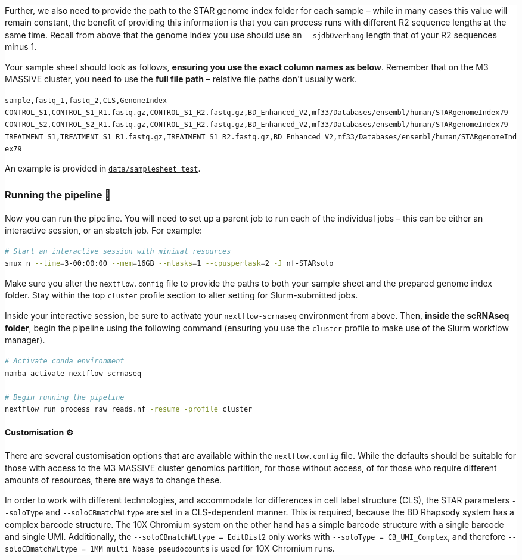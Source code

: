 Further, we also need to provide the path to the STAR genome index folder for each sample &ndash; while in many cases this value will remain constant, the benefit of providing this information is that you can process runs with different R2 sequence lengths at the same time. Recall from above that the genome index you use should use an `--sjdbOverhang` length that of your R2 sequences minus 1.

Your sample sheet should look as follows, **ensuring you use the exact column names as below**. Remember that on the M3 MASSIVE cluster, you need to use the **full file path** &ndash; relative file paths don't usually work.

```bash
sample,fastq_1,fastq_2,CLS,GenomeIndex
CONTROL_S1,CONTROL_S1_R1.fastq.gz,CONTROL_S1_R2.fastq.gz,BD_Enhanced_V2,mf33/Databases/ensembl/human/STARgenomeIndex79
CONTROL_S2,CONTROL_S2_R1.fastq.gz,CONTROL_S1_R2.fastq.gz,BD_Enhanced_V2,mf33/Databases/ensembl/human/STARgenomeIndex79
TREATMENT_S1,TREATMENT_S1_R1.fastq.gz,TREATMENT_S1_R2.fastq.gz,BD_Enhanced_V2,mf33/Databases/ensembl/human/STARgenomeIndex79
```

An example is provided in [`data/samplesheet_test`](./data/samplesheet_test.csv).

### Running the pipeline :running:

Now you can run the pipeline. You will need to set up a parent job to run each of the individual jobs &ndash; this can be either an interactive session, or an sbatch job. For example:

```bash
# Start an interactive session with minimal resources
smux n --time=3-00:00:00 --mem=16GB --ntasks=1 --cpuspertask=2 -J nf-STARsolo
```

Make sure you alter the `nextflow.config` file to provide the paths to both your sample sheet and the prepared genome index folder. Stay within the top `cluster` profile section to alter setting for Slurm-submitted jobs.

Inside your interactive session, be sure to activate your `nextflow-scrnaseq` environment from above. Then, **inside the scRNAseq folder**, begin the pipeline using the following command (ensuring you use the `cluster` profile to make use of the Slurm workflow manager).

```bash
# Activate conda environment
mamba activate nextflow-scrnaseq

# Begin running the pipeline
nextflow run process_raw_reads.nf -resume -profile cluster
```

#### Customisation :gear:

There are several customisation options that are available within the `nextflow.config` file. While the defaults should be suitable for those with access to the M3 MASSIVE cluster genomics partition, for those without access, of for those who require different amounts of resources, there are ways to change these.

In order to work with different technologies, and accommodate for differences in cell label structure (CLS), the STAR parameters `--soloType` and `--soloCBmatchWLtype` are set in a CLS-dependent manner. This is required, because the BD Rhapsody system has a complex barcode structure. The 10X Chromium system on the other hand has a simple barcode structure with a single barcode and single UMI. Additionally, the `--soloCBmatchWLtype = EditDist2` only works with `--soloType = CB_UMI_Complex`, and therefore `--soloCBmatchWLtype = 1MM multi Nbase pseudocounts` is used for 10X Chromium runs.
